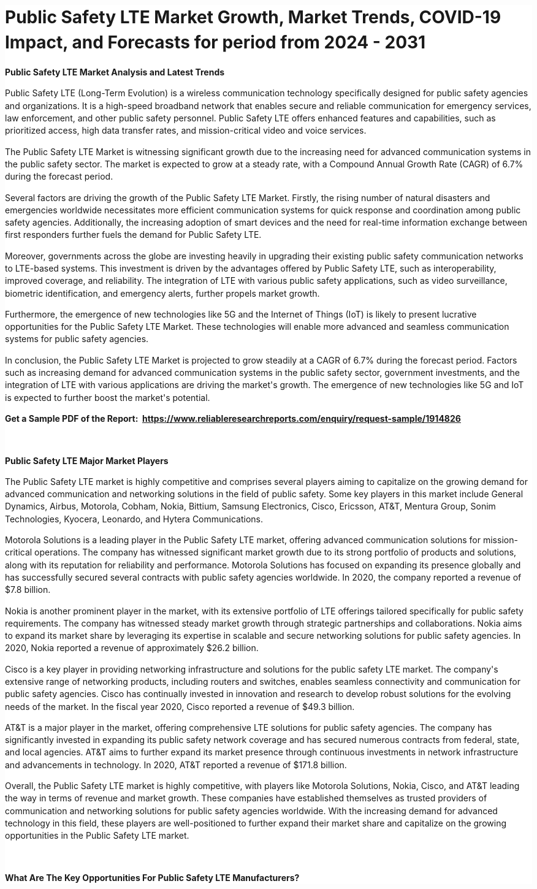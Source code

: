 <p><h1>Public Safety LTE Market Growth, Market Trends, COVID-19 Impact, and Forecasts for period from 2024 - 2031</h1></p><p><strong>Public Safety LTE Market Analysis and Latest Trends</strong></p>
<p><p>Public Safety LTE (Long-Term Evolution) is a wireless communication technology specifically designed for public safety agencies and organizations. It is a high-speed broadband network that enables secure and reliable communication for emergency services, law enforcement, and other public safety personnel. Public Safety LTE offers enhanced features and capabilities, such as prioritized access, high data transfer rates, and mission-critical video and voice services.</p><p>The Public Safety LTE Market is witnessing significant growth due to the increasing need for advanced communication systems in the public safety sector. The market is expected to grow at a steady rate, with a Compound Annual Growth Rate (CAGR) of 6.7% during the forecast period.</p><p>Several factors are driving the growth of the Public Safety LTE Market. Firstly, the rising number of natural disasters and emergencies worldwide necessitates more efficient communication systems for quick response and coordination among public safety agencies. Additionally, the increasing adoption of smart devices and the need for real-time information exchange between first responders further fuels the demand for Public Safety LTE.</p><p>Moreover, governments across the globe are investing heavily in upgrading their existing public safety communication networks to LTE-based systems. This investment is driven by the advantages offered by Public Safety LTE, such as interoperability, improved coverage, and reliability. The integration of LTE with various public safety applications, such as video surveillance, biometric identification, and emergency alerts, further propels market growth.</p><p>Furthermore, the emergence of new technologies like 5G and the Internet of Things (IoT) is likely to present lucrative opportunities for the Public Safety LTE Market. These technologies will enable more advanced and seamless communication systems for public safety agencies.</p><p>In conclusion, the Public Safety LTE Market is projected to grow steadily at a CAGR of 6.7% during the forecast period. Factors such as increasing demand for advanced communication systems in the public safety sector, government investments, and the integration of LTE with various applications are driving the market's growth. The emergence of new technologies like 5G and IoT is expected to further boost the market's potential.</p></p>
<p><strong>Get a Sample PDF of the Report:&nbsp; <a href="https://www.reliableresearchreports.com/enquiry/request-sample/1914826">https://www.reliableresearchreports.com/enquiry/request-sample/1914826</a></strong></p>
<p>&nbsp;</p>
<p><strong>Public Safety LTE Major Market Players</strong></p>
<p><p>The Public Safety LTE market is highly competitive and comprises several players aiming to capitalize on the growing demand for advanced communication and networking solutions in the field of public safety. Some key players in this market include General Dynamics, Airbus, Motorola, Cobham, Nokia, Bittium, Samsung Electronics, Cisco, Ericsson, AT&T, Mentura Group, Sonim Technologies, Kyocera, Leonardo, and Hytera Communications.</p><p>Motorola Solutions is a leading player in the Public Safety LTE market, offering advanced communication solutions for mission-critical operations. The company has witnessed significant market growth due to its strong portfolio of products and solutions, along with its reputation for reliability and performance. Motorola Solutions has focused on expanding its presence globally and has successfully secured several contracts with public safety agencies worldwide. In 2020, the company reported a revenue of $7.8 billion.</p><p>Nokia is another prominent player in the market, with its extensive portfolio of LTE offerings tailored specifically for public safety requirements. The company has witnessed steady market growth through strategic partnerships and collaborations. Nokia aims to expand its market share by leveraging its expertise in scalable and secure networking solutions for public safety agencies. In 2020, Nokia reported a revenue of approximately $26.2 billion.</p><p>Cisco is a key player in providing networking infrastructure and solutions for the public safety LTE market. The company's extensive range of networking products, including routers and switches, enables seamless connectivity and communication for public safety agencies. Cisco has continually invested in innovation and research to develop robust solutions for the evolving needs of the market. In the fiscal year 2020, Cisco reported a revenue of $49.3 billion.</p><p>AT&T is a major player in the market, offering comprehensive LTE solutions for public safety agencies. The company has significantly invested in expanding its public safety network coverage and has secured numerous contracts from federal, state, and local agencies. AT&T aims to further expand its market presence through continuous investments in network infrastructure and advancements in technology. In 2020, AT&T reported a revenue of $171.8 billion.</p><p>Overall, the Public Safety LTE market is highly competitive, with players like Motorola Solutions, Nokia, Cisco, and AT&T leading the way in terms of revenue and market growth. These companies have established themselves as trusted providers of communication and networking solutions for public safety agencies worldwide. With the increasing demand for advanced technology in this field, these players are well-positioned to further expand their market share and capitalize on the growing opportunities in the Public Safety LTE market.</p></p>
<p>&nbsp;</p>
<p><strong>What Are The Key Opportunities For Public Safety LTE Manufacturers?</strong></p>